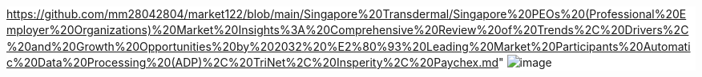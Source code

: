<a href=https://github.com/mm28042804/market122/blob/main/Singapore%20Transdermal/Singapore%20PEOs%20(Professional%20Employer%20Organizations)%20Market%20Insights%3A%20Comprehensive%20Review%20of%20Trends%2C%20Drivers%2C%20and%20Growth%20Opportunities%20by%202032%20%E2%80%93%20Leading%20Market%20Participants%20Automatic%20Data%20Processing%20(ADP)%2C%20TriNet%2C%20Insperity%2C%20Paychex.md>https://github.com/mm28042804/market122/blob/main/Singapore%20Transdermal/Singapore%20PEOs%20(Professional%20Employer%20Organizations)%20Market%20Insights%3A%20Comprehensive%20Review%20of%20Trends%2C%20Drivers%2C%20and%20Growth%20Opportunities%20by%202032%20%E2%80%93%20Leading%20Market%20Participants%20Automatic%20Data%20Processing%20(ADP)%2C%20TriNet%2C%20Insperity%2C%20Paychex.md</a>"
![image](https://github.com/user-attachments/assets/1a86300c-1b22-4afd-9125-17d27a8f4820)
